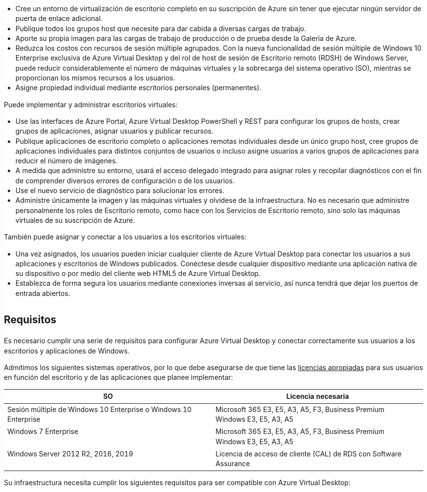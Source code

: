* Cree un entorno de virtualización de escritorio completo en su suscripción de Azure sin tener que ejecutar ningún servidor de puerta de enlace adicional.
* Publique todos los grupos host que necesite para dar cabida a diversas cargas de trabajo.
* Aporte su propia imagen para las cargas de trabajo de producción o de prueba desde la Galería de Azure.
* Reduzca los costos con recursos de sesión múltiple agrupados. Con la nueva funcionalidad de sesión múltiple de Windows 10 Enterprise exclusiva de Azure Virtual Desktop y del rol de host de sesión de Escritorio remoto (RDSH) de Windows Server, puede reducir considerablemente el número de máquinas virtuales y la sobrecarga del sistema operativo (SO), mientras se proporcionan los mismos recursos a los usuarios.
* Asigne propiedad individual mediante escritorios personales (permanentes).

Puede implementar y administrar escritorios virtuales:

* Use las interfaces de Azure Portal, Azure Virtual Desktop PowerShell y REST para configurar los grupos de hosts, crear grupos de aplicaciones, asignar usuarios y publicar recursos.
* Publique aplicaciones de escritorio completo o aplicaciones remotas individuales desde un único grupo host, cree grupos de aplicaciones individuales para distintos conjuntos de usuarios o incluso asigne usuarios a varios grupos de aplicaciones para reducir el número de imágenes.
* A medida que administre su entorno, usará el acceso delegado integrado para asignar roles y recopilar diagnósticos con el fin de comprender diversos errores de configuración o de los usuarios.
* Use el nuevo servicio de diagnóstico para solucionar los errores.
* Administre únicamente la imagen y las máquinas virtuales y olvídese de la infraestructura. No es necesario que administre personalmente los roles de Escritorio remoto, como hace con los Servicios de Escritorio remoto, sino solo las máquinas virtuales de su suscripción de Azure.

También puede asignar y conectar a los usuarios a los escritorios virtuales:

* Una vez asignados, los usuarios pueden iniciar cualquier cliente de Azure Virtual Desktop para conectar los usuarios a sus aplicaciones y escritorios de Windows publicados. Conéctese desde cualquier dispositivo mediante una aplicación nativa de su dispositivo o por medio del cliente web HTML5 de Azure Virtual Desktop.
* Establezca de forma segura los usuarios mediante conexiones inversas al servicio, así nunca tendrá que dejar los puertos de entrada abiertos.

## <a name="requirements"></a>Requisitos

Es necesario cumplir una serie de requisitos para configurar Azure Virtual Desktop y conectar correctamente sus usuarios a los escritorios y aplicaciones de Windows.

Admitimos los siguientes sistemas operativos, por lo que debe asegurarse de que tiene las [licencias apropiadas](https://azure.microsoft.com/pricing/details/virtual-desktop/) para sus usuarios en función del escritorio y de las aplicaciones que planee implementar:

|SO|Licencia necesaria|
|---|---|
|Sesión múltiple de Windows 10 Enterprise o Windows 10 Enterprise|Microsoft 365 E3, E5, A3, A5, F3, Business Premium<br>Windows E3, E5, A3, A5|
|Windows 7 Enterprise |Microsoft 365 E3, E5, A3, A5, F3, Business Premium<br>Windows E3, E5, A3, A5|
|Windows Server 2012 R2, 2016, 2019|Licencia de acceso de cliente (CAL) de RDS con Software Assurance|

Su infraestructura necesita cumplir los siguientes requisitos para ser compatible con Azure Virtual Desktop:
